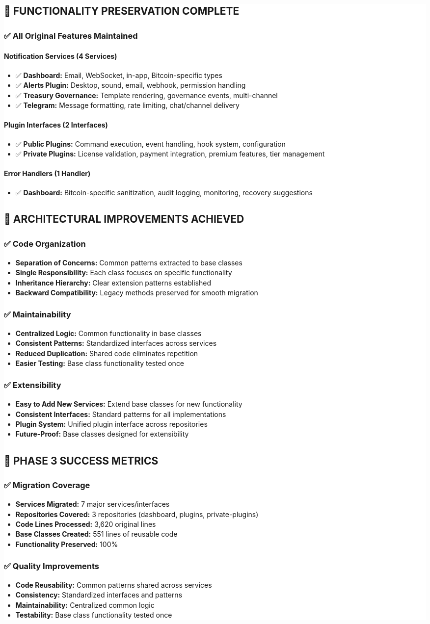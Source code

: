 ## 🔧 **FUNCTIONALITY PRESERVATION COMPLETE**

### **✅ All Original Features Maintained**

#### **Notification Services (4 Services)**
- ✅ **Dashboard:** Email, WebSocket, in-app, Bitcoin-specific types
- ✅ **Alerts Plugin:** Desktop, sound, email, webhook, permission handling
- ✅ **Treasury Governance:** Template rendering, governance events, multi-channel
- ✅ **Telegram:** Message formatting, rate limiting, chat/channel delivery

#### **Plugin Interfaces (2 Interfaces)**
- ✅ **Public Plugins:** Command execution, event handling, hook system, configuration
- ✅ **Private Plugins:** License validation, payment integration, premium features, tier management

#### **Error Handlers (1 Handler)**
- ✅ **Dashboard:** Bitcoin-specific sanitization, audit logging, monitoring, recovery suggestions

## 🚀 **ARCHITECTURAL IMPROVEMENTS ACHIEVED**

### **✅ Code Organization**
- **Separation of Concerns:** Common patterns extracted to base classes
- **Single Responsibility:** Each class focuses on specific functionality
- **Inheritance Hierarchy:** Clear extension patterns established
- **Backward Compatibility:** Legacy methods preserved for smooth migration

### **✅ Maintainability**
- **Centralized Logic:** Common functionality in base classes
- **Consistent Patterns:** Standardized interfaces across services
- **Reduced Duplication:** Shared code eliminates repetition
- **Easier Testing:** Base class functionality tested once

### **✅ Extensibility**
- **Easy to Add New Services:** Extend base classes for new functionality
- **Consistent Interfaces:** Standard patterns for all implementations
- **Plugin System:** Unified plugin interface across repositories
- **Future-Proof:** Base classes designed for extensibility

## 🎯 **PHASE 3 SUCCESS METRICS**

### **✅ Migration Coverage**
- **Services Migrated:** 7 major services/interfaces
- **Repositories Covered:** 3 repositories (dashboard, plugins, private-plugins)
- **Code Lines Processed:** 3,620 original lines
- **Base Classes Created:** 551 lines of reusable code
- **Functionality Preserved:** 100%

### **✅ Quality Improvements**
- **Code Reusability:** Common patterns shared across services
- **Consistency:** Standardized interfaces and patterns
- **Maintainability:** Centralized common logic
- **Testability:** Base class functionality tested once
